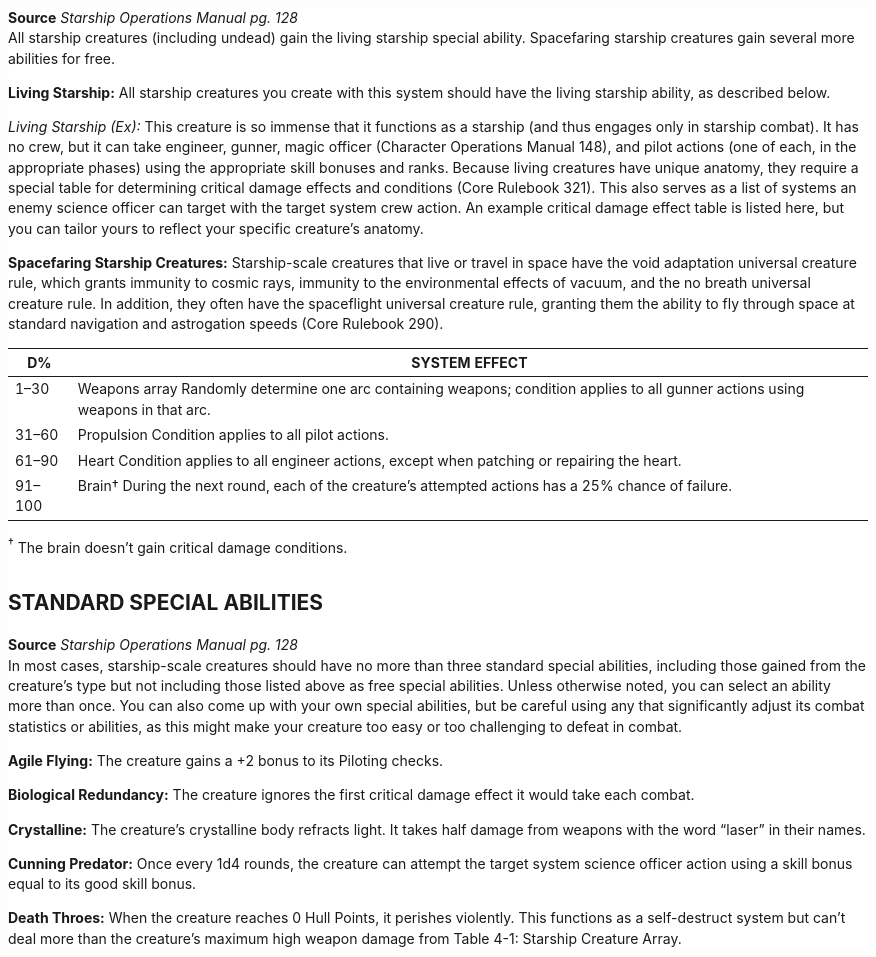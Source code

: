 **Source** _Starship Operations Manual pg. 128_  
All starship creatures (including undead) gain the living starship special ability. Spacefaring starship creatures gain several more abilities for free.  
  
**Living Starship:** All starship creatures you create with this system should have the living starship ability, as described below.  
  
_Living Starship (Ex):_ This creature is so immense that it functions as a starship (and thus engages only in starship combat). It has no crew, but it can take engineer, gunner, magic officer (Character Operations Manual 148), and pilot actions (one of each, in the appropriate phases) using the appropriate skill bonuses and ranks. Because living creatures have unique anatomy, they require a special table for determining critical damage effects and conditions (Core Rulebook 321). This also serves as a list of systems an enemy science officer can target with the target system crew action. An example critical damage effect table is listed here, but you can tailor yours to reflect your specific creature’s anatomy.  
  
**Spacefaring Starship Creatures:** Starship-scale creatures that live or travel in space have the void adaptation universal creature rule, which grants immunity to cosmic rays, immunity to the environmental effects of vacuum, and the no breath universal creature rule. In addition, they often have the spaceflight universal creature rule, granting them the ability to fly through space at standard navigation and astrogation speeds (Core Rulebook 290).

| D%     | SYSTEM EFFECT                                                                                                                   |
|--------|---------------------------------------------------------------------------------------------------------------------------------|
| 1–30   | Weapons array Randomly determine one arc containing weapons; condition applies to all gunner actions using weapons in that arc. |
| 31–60  | Propulsion Condition applies to all pilot actions.                                                                              |
| 61–90  | Heart Condition applies to all engineer actions, except when patching or repairing the heart.                                   |
| 91–100 | Brain† During the next round, each of the creature’s attempted actions has a 25% chance of failure.                             |


<sup>†</sup> The brain doesn’t gain critical damage conditions.  

## STANDARD SPECIAL ABILITIES

**Source** _Starship Operations Manual pg. 128_  
In most cases, starship-scale creatures should have no more than three standard special abilities, including those gained from the creature’s type but not including those listed above as free special abilities. Unless otherwise noted, you can select an ability more than once. You can also come up with your own special abilities, but be careful using any that significantly adjust its combat statistics or abilities, as this might make your creature too easy or too challenging to defeat in combat.  
  
**Agile Flying:** The creature gains a +2 bonus to its Piloting checks.  
  
**Biological Redundancy:** The creature ignores the first critical damage effect it would take each combat.  
  
**Crystalline:** The creature’s crystalline body refracts light. It takes half damage from weapons with the word “laser” in their names.  
  
**Cunning Predator:** Once every 1d4 rounds, the creature can attempt the target system science officer action using a skill bonus equal to its good skill bonus.  
  
**Death Throes:** When the creature reaches 0 Hull Points, it perishes violently. This functions as a self-destruct system but can’t deal more than the creature’s maximum high weapon damage from Table 4-1: Starship Creature Array.  
  
